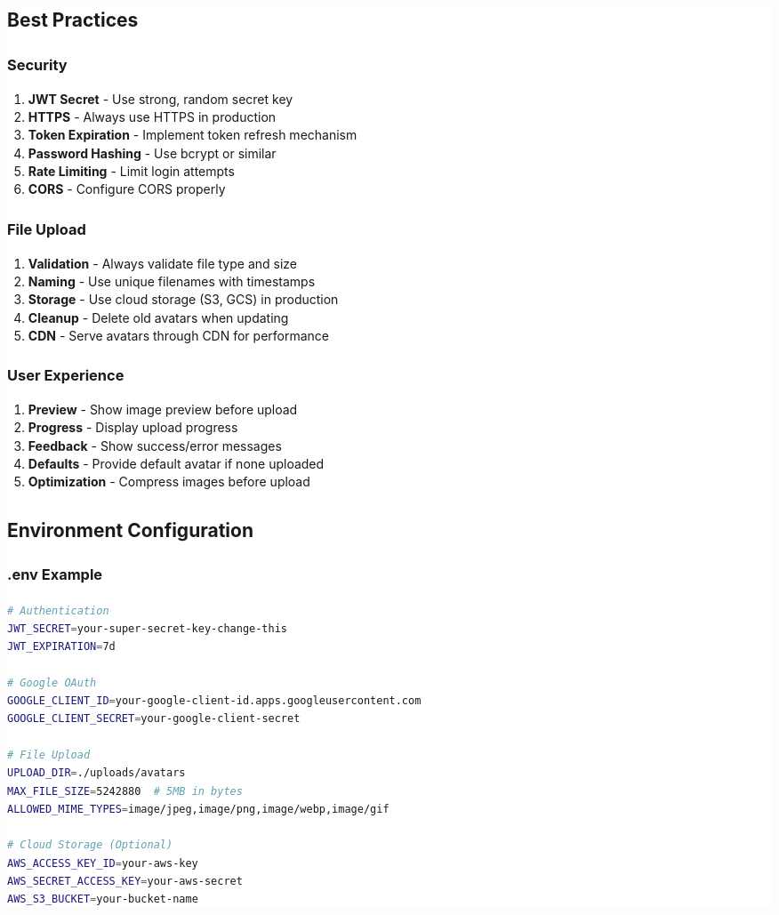 ## Best Practices

### Security

1. **JWT Secret** - Use strong, random secret key
2. **HTTPS** - Always use HTTPS in production
3. **Token Expiration** - Implement token refresh mechanism
4. **Password Hashing** - Use bcrypt or similar
5. **Rate Limiting** - Limit login attempts
6. **CORS** - Configure CORS properly

### File Upload

1. **Validation** - Always validate file type and size
2. **Naming** - Use unique filenames with timestamps
3. **Storage** - Use cloud storage (S3, GCS) in production
4. **Cleanup** - Delete old avatars when updating
5. **CDN** - Serve avatars through CDN for performance

### User Experience

1. **Preview** - Show image preview before upload
2. **Progress** - Display upload progress
3. **Feedback** - Show success/error messages
4. **Defaults** - Provide default avatar if none uploaded
5. **Optimization** - Compress images before upload

## Environment Configuration

### .env Example

```bash
# Authentication
JWT_SECRET=your-super-secret-key-change-this
JWT_EXPIRATION=7d

# Google OAuth
GOOGLE_CLIENT_ID=your-google-client-id.apps.googleusercontent.com
GOOGLE_CLIENT_SECRET=your-google-client-secret

# File Upload
UPLOAD_DIR=./uploads/avatars
MAX_FILE_SIZE=5242880  # 5MB in bytes
ALLOWED_MIME_TYPES=image/jpeg,image/png,image/webp,image/gif

# Cloud Storage (Optional)
AWS_ACCESS_KEY_ID=your-aws-key
AWS_SECRET_ACCESS_KEY=your-aws-secret
AWS_S3_BUCKET=your-bucket-name
```
